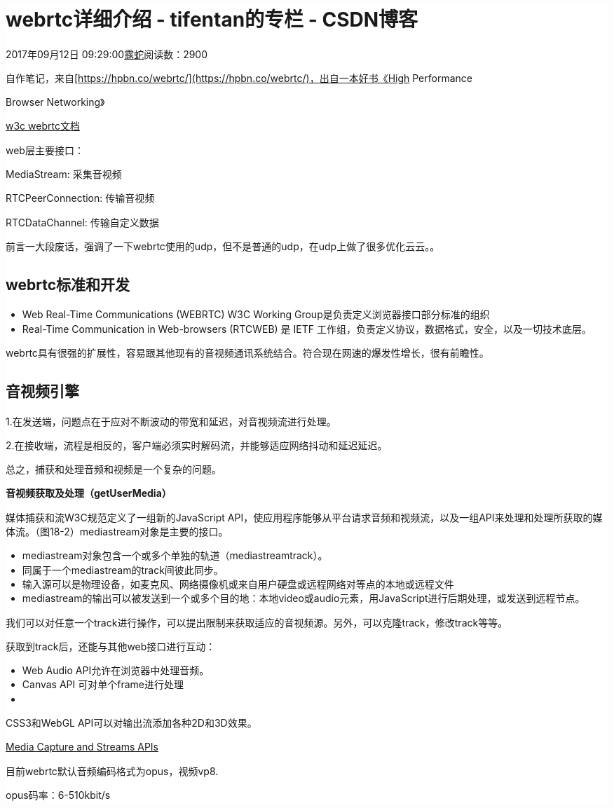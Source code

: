 # webrtc详细介绍 - tifentan的专栏 - CSDN博客

2017年09月12日 09:29:00[露蛇](https://me.csdn.net/tifentan)阅读数：2900


自作笔记，来自[https://hpbn.co/webrtc/](https://hpbn.co/webrtc/)，出自一本好书《High Performance 

Browser Networking》

[w3c webrtc文档](https://www.w3.org/TR/webrtc/#simple-peer-to-peer-example)

web层主要接口： 

MediaStream: 采集音视频 

RTCPeerConnection: 传输音视频 

RTCDataChannel: 传输自定义数据

前言一大段废话，强调了一下webrtc使用的udp，但不是普通的udp，在udp上做了很多优化云云。。

## webrtc标准和开发
- Web Real-Time Communications (WEBRTC) W3C Working Group是负责定义浏览器接口部分标准的组织
- Real-Time Communication in Web-browsers (RTCWEB) 是 IETF 工作组，负责定义协议，数据格式，安全，以及一切技术底层。 

webrtc具有很强的扩展性，容易跟其他现有的音视频通讯系统结合。符合现在网速的爆发性增长，很有前瞻性。

## 音视频引擎

1.在发送端，问题点在于应对不断波动的带宽和延迟，对音视频流进行处理。 

2.在接收端，流程是相反的，客户端必须实时解码流，并能够适应网络抖动和延迟延迟。 

总之，捕获和处理音频和视频是一个复杂的问题。 

**音视频获取及处理（getUserMedia）**

媒体捕获和流W3C规范定义了一组新的JavaScript API，使应用程序能够从平台请求音频和视频流，以及一组API来处理和处理所获取的媒体流。（图18-2）mediastream对象是主要的接口。 

- mediastream对象包含一个或多个单独的轨道（mediastreamtrack）。
- 同属于一个mediastream的track间彼此同步。
- 输入源可以是物理设备，如麦克风、网络摄像机或来自用户硬盘或远程网络对等点的本地或远程文件
- mediastream的输出可以被发送到一个或多个目的地：本地video或audio元素，用JavaScript进行后期处理，或发送到远程节点。

我们可以对任意一个track进行操作，可以提出限制来获取适应的音视频源。另外，可以克隆track，修改track等等。

获取到track后，还能与其他web接口进行互动：
- Web Audio API允许在浏览器中处理音频。
- Canvas API 可对单个frame进行处理
- 
CSS3和WebGL API可以对输出流添加各种2D和3D效果。

[Media Capture and Streams APIs](https://www.w3.org/TR/mediacapture-streams/)

目前webrtc默认音频编码格式为opus，视频vp8. 

opus码率：6-510kbit/s 
